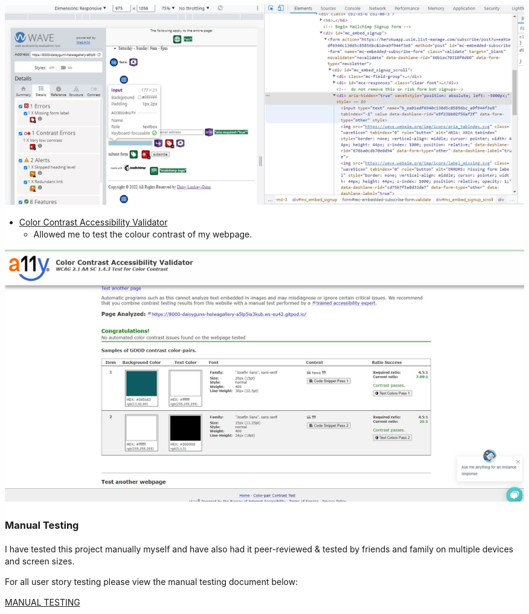 ![](assets/images/missing-label-error.jpg)

- [Color Contrast Accessibility Validator](https://color.a11y.com/)
    - Allowed me to test the colour contrast of my webpage.

![](assets/images/contrast-report.jpg)

### Manual Testing

I have tested this project manually myself and have also had it peer-reviewed & tested by friends and family on multiple devices and screen sizes.

For all user story testing please view the manual testing document below:

[MANUAL TESTING](MANUAL-TESTING.md)
